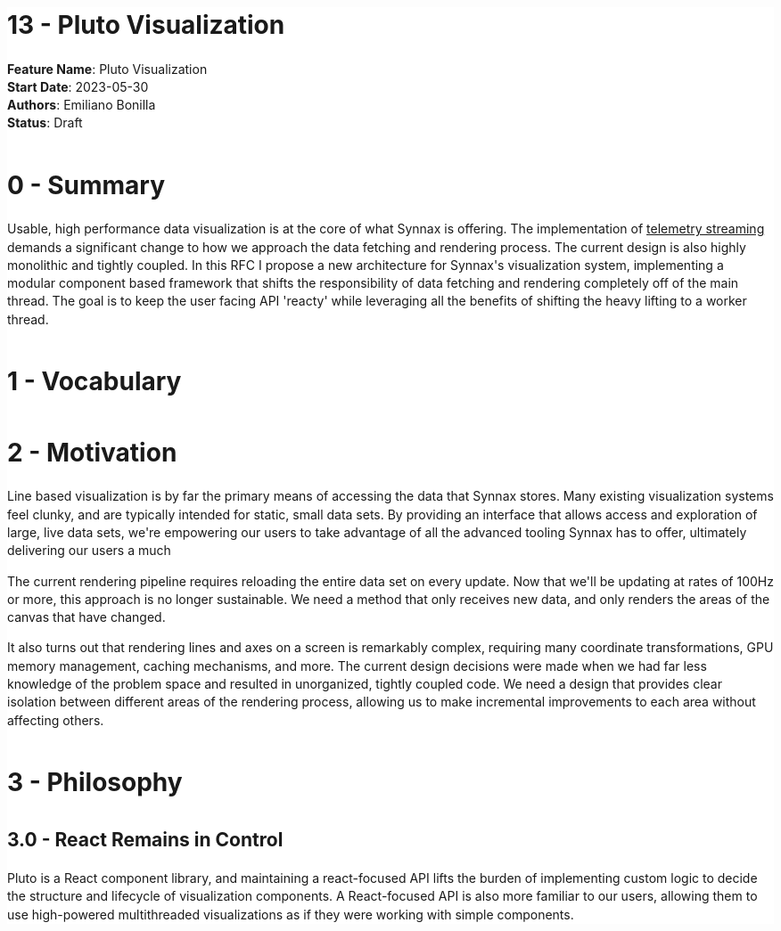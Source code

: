 # 13 - Pluto Visualization

**Feature Name**: Pluto Visualization <br />
**Start Date**: 2023-05-30 <br />
**Authors**: Emiliano Bonilla <br />
**Status**: Draft <br />

# 0 - Summary

Usable, high performance data visualization is at the core of what Synnax is offering.
The implementation of [telemetry streaming](./0012-230501-telemetry-streaming.md)
demands a significant change to how we approach the data fetching and rendering process.
The current design is also highly monolithic and tightly coupled. In this RFC I propose
a new architecture for Synnax's visualization system, implementing a modular
component based framework that shifts the responsibility of data fetching and rendering
completely off of the main thread. The goal is to keep the user facing API 'reacty'
while leveraging all the benefits of shifting the heavy lifting to a worker thread.

# 1 - Vocabulary

# 2 - Motivation

Line based visualization is by far the primary means of accessing the data that Synnax
stores. Many existing visualization systems feel clunky, and are typically intended
for static, small data sets. By providing an interface that allows access and
exploration of large, live data sets, we're empowering our users to take advantage of
all the advanced tooling Synnax has to offer, ultimately delivering our users a much

The current rendering pipeline requires reloading the entire data set on every update.
Now that we'll be updating at rates of 100Hz or more, this approach is no longer
sustainable. We need a method that only receives new data, and only renders the areas
of the canvas that have changed.

It also turns out that rendering lines and axes on a screen is remarkably complex,
requiring many coordinate transformations, GPU memory management, caching mechanisms,
and more. The current design decisions were made when we had far less knowledge of
the problem space and resulted in unorganized, tightly coupled code. We need a design
that provides clear isolation between different areas of the rendering process, allowing
us to make incremental improvements to each area without affecting others.

# 3 - Philosophy

## 3.0 - React Remains in Control

Pluto is a React component library, and maintaining a react-focused API lifts the burden
of implementing custom logic to decide the structure and lifecycle of visualization
components. A React-focused API is also more familiar to our users, allowing them to
use high-powered multithreaded visualizations as if they were working with simple
components.
